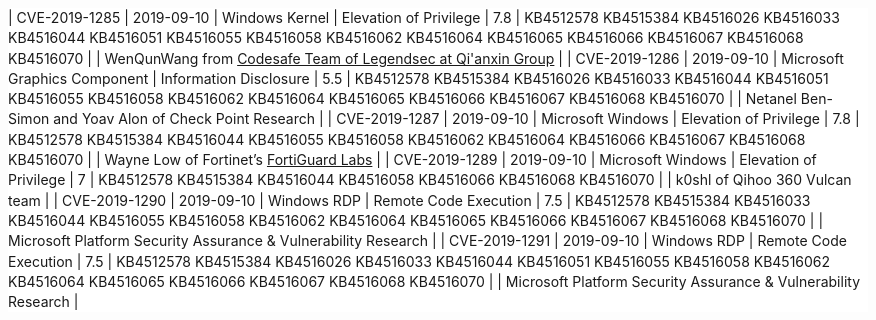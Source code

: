 | CVE-2019-1285 | 2019-09-10        | Windows Kernel                        | Elevation of Privilege  |        7.8 | KB4512578 KB4515384 KB4516026 KB4516033 KB4516044 KB4516051 KB4516055 KB4516058 KB4516062 KB4516064 KB4516065 KB4516066 KB4516067 KB4516068 KB4516070                               |            | WenQunWang from <a href="https://www.qianxin.com/product/code_security">Codesafe Team of Legendsec at Qi'anxin Group</a>                                                                                                                                                                                                                                                                                                                                                                                                                                                                                                                                                                             |
| CVE-2019-1286 | 2019-09-10        | Microsoft Graphics Component          | Information Disclosure  |        5.5 | KB4512578 KB4515384 KB4516026 KB4516033 KB4516044 KB4516051 KB4516055 KB4516058 KB4516062 KB4516064 KB4516065 KB4516066 KB4516067 KB4516068 KB4516070                               |            | Netanel Ben-Simon and Yoav Alon of Check Point Research                                                                                                                                                                                                                                                                                                                                                                                                                                                                                                                                                                                                                                              |
| CVE-2019-1287 | 2019-09-10        | Microsoft Windows                     | Elevation of Privilege  |        7.8 | KB4512578 KB4515384 KB4516044 KB4516055 KB4516058 KB4516062 KB4516064 KB4516066 KB4516067 KB4516068 KB4516070                                                                       |            | Wayne Low of Fortinet’s <a href=https://fortiguard.com/>FortiGuard Labs</a>                                                                                                                                                                                                                                                                                                                                                                                                                                                                                                                                                                                                                          |
| CVE-2019-1289 | 2019-09-10        | Microsoft Windows                     | Elevation of Privilege  |        7   | KB4512578 KB4515384 KB4516044 KB4516058 KB4516066 KB4516068 KB4516070                                                                                                               |            | k0shl of Qihoo 360 Vulcan team                                                                                                                                                                                                                                                                                                                                                                                                                                                                                                                                                                                                                                                                       |
| CVE-2019-1290 | 2019-09-10        | Windows RDP                           | Remote Code Execution   |        7.5 | KB4512578 KB4515384 KB4516033 KB4516044 KB4516055 KB4516058 KB4516062 KB4516064 KB4516065 KB4516066 KB4516067 KB4516068 KB4516070                                                   |            | Microsoft Platform Security Assurance & Vulnerability Research                                                                                                                                                                                                                                                                                                                                                                                                                                                                                                                                                                                                                                       |
| CVE-2019-1291 | 2019-09-10        | Windows RDP                           | Remote Code Execution   |        7.5 | KB4512578 KB4515384 KB4516026 KB4516033 KB4516044 KB4516051 KB4516055 KB4516058 KB4516062 KB4516064 KB4516065 KB4516066 KB4516067 KB4516068 KB4516070                               |            | Microsoft Platform Security Assurance & Vulnerability Research                                                                                                                                                                                                                                                                                                                                                                                                                                                                                                                                                                                                                                       |
